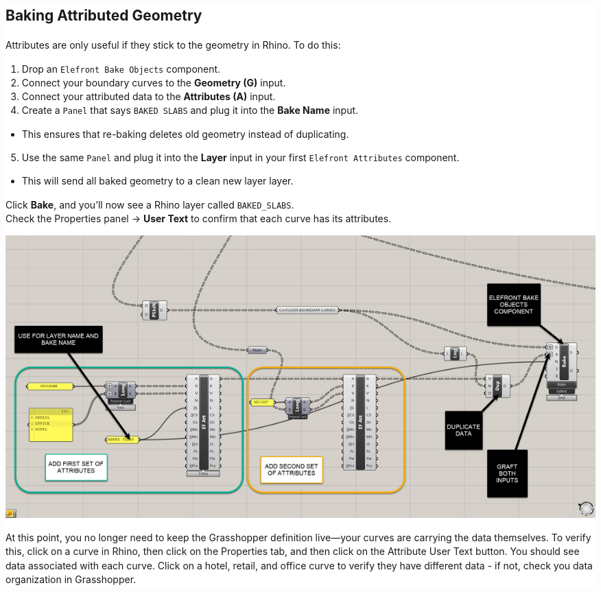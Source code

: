 ## Baking Attributed Geometry

Attributes are only useful if they stick to the geometry in Rhino. To do this:

1. Drop an `Elefront Bake Objects` component.
2. Connect your boundary curves to the **Geometry (G)** input.
3. Connect your attributed data to the **Attributes (A)** input.
4. Create a `Panel` that says `BAKED SLABS` and plug it into the **Bake Name** input.  
- This ensures that re-baking deletes old geometry instead of duplicating.
5. Use the same `Panel` and plug it into the **Layer** input in your first `Elefront Attributes` component.  
- This will send all baked geometry to a clean new layer layer.

Click **Bake**, and you’ll now see a Rhino layer called `BAKED_SLABS`.  
Check the Properties panel → **User Text** to confirm that each curve has its attributes.

<img src="images/est_org_5.jpg" width="1000">

At this point, you no longer need to keep the Grasshopper definition live—your curves are carrying the data themselves. To verify this, click on a curve in Rhino, then click on the Properties tab, and then click on the Attribute User Text button. You should see data associated with each curve. Click on a hotel, retail, and office curve to verify they have different data - if not, check you data organization in Grasshopper.
